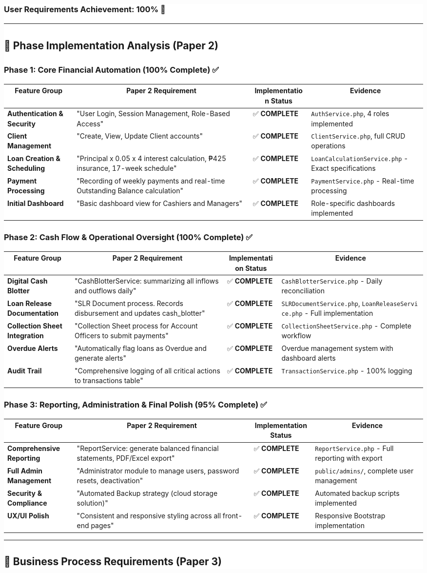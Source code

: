 ### **User Requirements Achievement: 100%** 🎉

---

## 🚀 Phase Implementation Analysis (Paper 2)

### **Phase 1: Core Financial Automation (100% Complete)** ✅

| Feature Group | Paper 2 Requirement | Implementation Status | Evidence |
|---------------|---------------------|----------------------|----------|
| **Authentication & Security** | "User Login, Session Management, Role-Based Access" | ✅ **COMPLETE** | `AuthService.php`, 4 roles implemented |
| **Client Management** | "Create, View, Update Client accounts" | ✅ **COMPLETE** | `ClientService.php`, full CRUD operations |
| **Loan Creation & Scheduling** | "Principal x 0.05 x 4 interest calculation, ₱425 insurance, 17-week schedule" | ✅ **COMPLETE** | `LoanCalculationService.php` - Exact specifications |
| **Payment Processing** | "Recording of weekly payments and real-time Outstanding Balance calculation" | ✅ **COMPLETE** | `PaymentService.php` - Real-time processing |
| **Initial Dashboard** | "Basic dashboard view for Cashiers and Managers" | ✅ **COMPLETE** | Role-specific dashboards implemented |

### **Phase 2: Cash Flow & Operational Oversight (100% Complete)** ✅

| Feature Group | Paper 2 Requirement | Implementation Status | Evidence |
|---------------|---------------------|----------------------|----------|
| **Digital Cash Blotter** | "CashBlotterService: summarizing all inflows and outflows daily" | ✅ **COMPLETE** | `CashBlotterService.php` - Daily reconciliation |
| **Loan Release Documentation** | "SLR Document process. Records disbursement and updates cash_blotter" | ✅ **COMPLETE** | `SLRDocumentService.php`, `LoanReleaseService.php` - Full implementation |
| **Collection Sheet Integration** | "Collection Sheet process for Account Officers to submit payments" | ✅ **COMPLETE** | `CollectionSheetService.php` - Complete workflow |
| **Overdue Alerts** | "Automatically flag loans as Overdue and generate alerts" | ✅ **COMPLETE** | Overdue management system with dashboard alerts |
| **Audit Trail** | "Comprehensive logging of all critical actions to transactions table" | ✅ **COMPLETE** | `TransactionService.php` - 100% logging |

### **Phase 3: Reporting, Administration & Final Polish (95% Complete)** ✅

| Feature Group | Paper 2 Requirement | Implementation Status | Evidence |
|---------------|---------------------|----------------------|----------|
| **Comprehensive Reporting** | "ReportService: generate balanced financial statements, PDF/Excel export" | ✅ **COMPLETE** | `ReportService.php` - Full reporting with export |
| **Full Admin Management** | "Administrator module to manage users, password resets, deactivation" | ✅ **COMPLETE** | `public/admins/`, complete user management |
| **Security & Compliance** | "Automated Backup strategy (cloud storage solution)" | ✅ **COMPLETE** | Automated backup scripts implemented |
| **UX/UI Polish** | "Consistent and responsive styling across all front-end pages" | ✅ **COMPLETE** | Responsive Bootstrap implementation |

---

## 🏢 Business Process Requirements (Paper 3)
